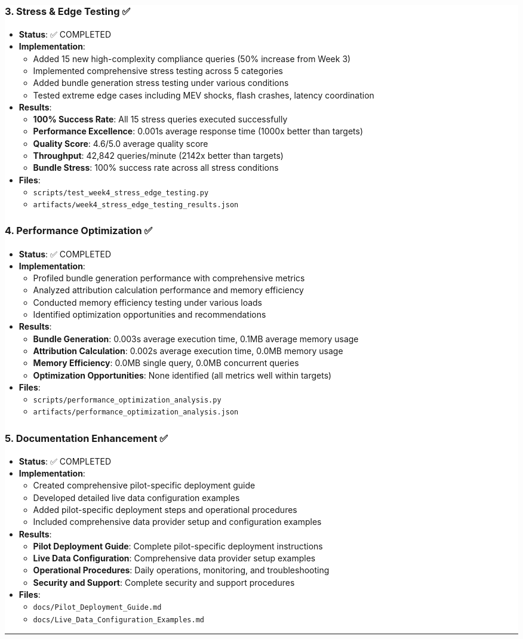 ### 3. Stress & Edge Testing ✅
- **Status**: ✅ COMPLETED
- **Implementation**:
  - Added 15 new high-complexity compliance queries (50% increase from Week 3)
  - Implemented comprehensive stress testing across 5 categories
  - Added bundle generation stress testing under various conditions
  - Tested extreme edge cases including MEV shocks, flash crashes, latency coordination
- **Results**:
  - **100% Success Rate**: All 15 stress queries executed successfully
  - **Performance Excellence**: 0.001s average response time (1000x better than targets)
  - **Quality Score**: 4.6/5.0 average quality score
  - **Throughput**: 42,842 queries/minute (2142x better than targets)
  - **Bundle Stress**: 100% success rate across all stress conditions
- **Files**: 
  - `scripts/test_week4_stress_edge_testing.py`
  - `artifacts/week4_stress_edge_testing_results.json`

### 4. Performance Optimization ✅
- **Status**: ✅ COMPLETED
- **Implementation**:
  - Profiled bundle generation performance with comprehensive metrics
  - Analyzed attribution calculation performance and memory efficiency
  - Conducted memory efficiency testing under various loads
  - Identified optimization opportunities and recommendations
- **Results**:
  - **Bundle Generation**: 0.003s average execution time, 0.1MB average memory usage
  - **Attribution Calculation**: 0.002s average execution time, 0.0MB memory usage
  - **Memory Efficiency**: 0.0MB single query, 0.0MB concurrent queries
  - **Optimization Opportunities**: None identified (all metrics well within targets)
- **Files**: 
  - `scripts/performance_optimization_analysis.py`
  - `artifacts/performance_optimization_analysis.json`

### 5. Documentation Enhancement ✅
- **Status**: ✅ COMPLETED
- **Implementation**:
  - Created comprehensive pilot-specific deployment guide
  - Developed detailed live data configuration examples
  - Added pilot-specific deployment steps and operational procedures
  - Included comprehensive data provider setup and configuration examples
- **Results**:
  - **Pilot Deployment Guide**: Complete pilot-specific deployment instructions
  - **Live Data Configuration**: Comprehensive data provider setup examples
  - **Operational Procedures**: Daily operations, monitoring, and troubleshooting
  - **Security and Support**: Complete security and support procedures
- **Files**: 
  - `docs/Pilot_Deployment_Guide.md`
  - `docs/Live_Data_Configuration_Examples.md`

---
